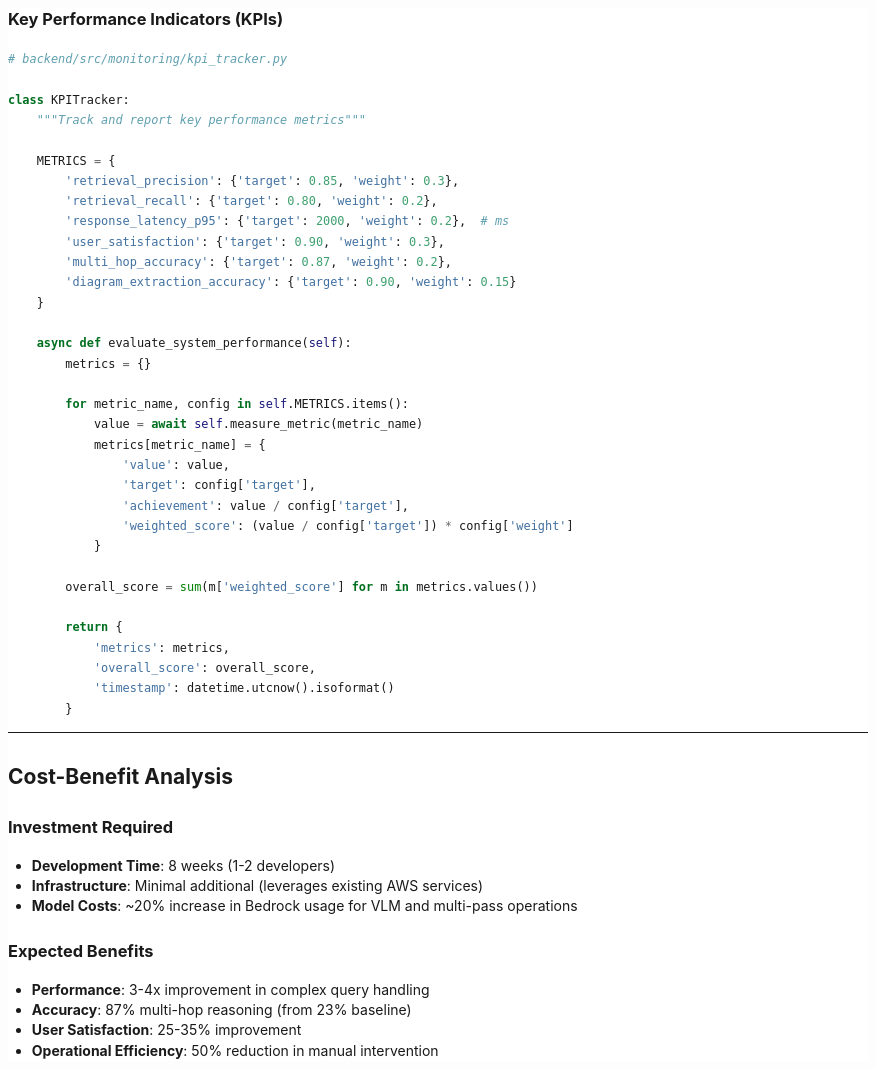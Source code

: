 ### Key Performance Indicators (KPIs)

```python
# backend/src/monitoring/kpi_tracker.py

class KPITracker:
    """Track and report key performance metrics"""
    
    METRICS = {
        'retrieval_precision': {'target': 0.85, 'weight': 0.3},
        'retrieval_recall': {'target': 0.80, 'weight': 0.2},
        'response_latency_p95': {'target': 2000, 'weight': 0.2},  # ms
        'user_satisfaction': {'target': 0.90, 'weight': 0.3},
        'multi_hop_accuracy': {'target': 0.87, 'weight': 0.2},
        'diagram_extraction_accuracy': {'target': 0.90, 'weight': 0.15}
    }
    
    async def evaluate_system_performance(self):
        metrics = {}
        
        for metric_name, config in self.METRICS.items():
            value = await self.measure_metric(metric_name)
            metrics[metric_name] = {
                'value': value,
                'target': config['target'],
                'achievement': value / config['target'],
                'weighted_score': (value / config['target']) * config['weight']
            }
        
        overall_score = sum(m['weighted_score'] for m in metrics.values())
        
        return {
            'metrics': metrics,
            'overall_score': overall_score,
            'timestamp': datetime.utcnow().isoformat()
        }
```

---

## Cost-Benefit Analysis

### Investment Required
- **Development Time**: 8 weeks (1-2 developers)
- **Infrastructure**: Minimal additional (leverages existing AWS services)
- **Model Costs**: ~20% increase in Bedrock usage for VLM and multi-pass operations

### Expected Benefits
- **Performance**: 3-4x improvement in complex query handling
- **Accuracy**: 87% multi-hop reasoning (from 23% baseline)
- **User Satisfaction**: 25-35% improvement
- **Operational Efficiency**: 50% reduction in manual intervention
